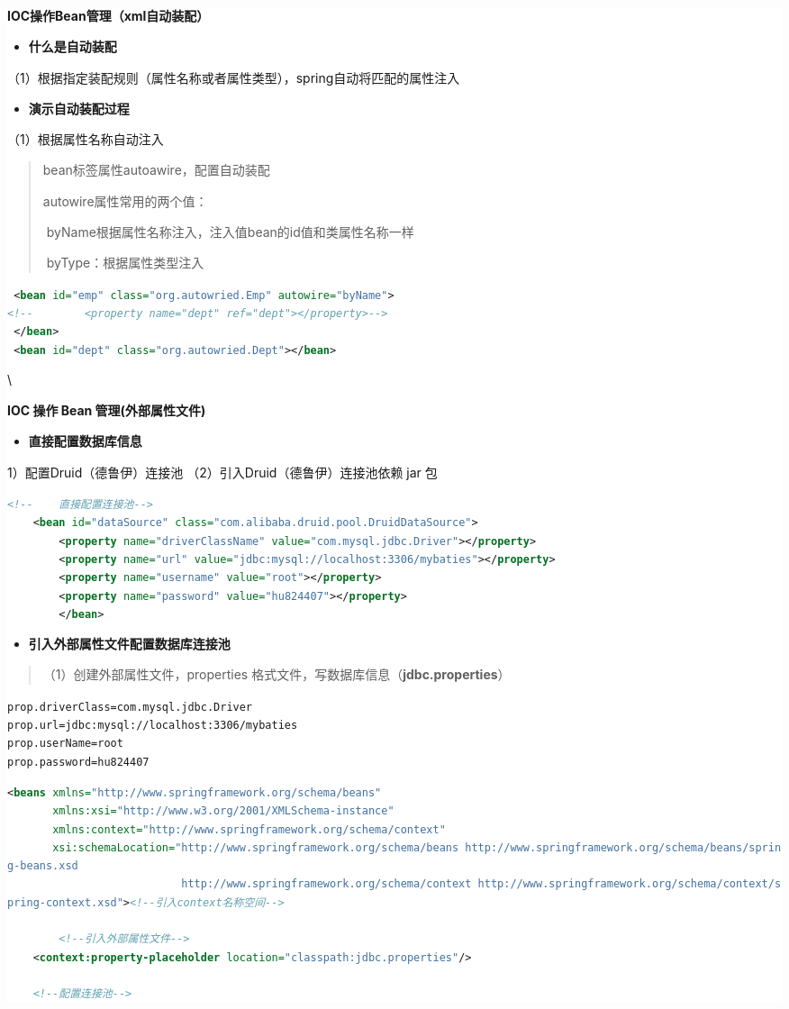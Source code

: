 **IOC操作Bean管理（xml自动装配）**

- **什么是自动装配**

（1）根据指定装配规则（属性名称或者属性类型），spring自动将匹配的属性注入

- **演示自动装配过程**

（1）根据属性名称自动注入

> bean标签属性autoawire，配置自动装配
>
> autowire属性常用的两个值：
>
> ​											byName根据属性名称注入，注入值bean的id值和类属性名称一样
>
> ​											byType：根据属性类型注入



```xml
 <bean id="emp" class="org.autowried.Emp" autowire="byName">
<!--        <property name="dept" ref="dept"></property>-->
 </bean>
 <bean id="dept" class="org.autowried.Dept"></bean>
```

\

**IOC 操作 Bean 管理(外部属性文件)**

- **直接配置数据库信息**

1）配置Druid（德鲁伊）连接池 （2）引入Druid（德鲁伊）连接池依赖 jar 包



```xml
<!--    直接配置连接池-->
    <bean id="dataSource" class="com.alibaba.druid.pool.DruidDataSource">
        <property name="driverClassName" value="com.mysql.jdbc.Driver"></property>
        <property name="url" value="jdbc:mysql://localhost:3306/mybaties"></property>
        <property name="username" value="root"></property>
        <property name="password" value="hu824407"></property>
		</bean>
```

- **引入外部属性文件配置数据库连接池**

> （1）创建外部属性文件，properties 格式文件，写数据库信息（**jdbc.properties**）



```properties
prop.driverClass=com.mysql.jdbc.Driver
prop.url=jdbc:mysql://localhost:3306/mybaties
prop.userName=root
prop.password=hu824407
```



```xml
<beans xmlns="http://www.springframework.org/schema/beans"
       xmlns:xsi="http://www.w3.org/2001/XMLSchema-instance"
       xmlns:context="http://www.springframework.org/schema/context"
       xsi:schemaLocation="http://www.springframework.org/schema/beans http://www.springframework.org/schema/beans/spring-beans.xsd
                           http://www.springframework.org/schema/context http://www.springframework.org/schema/context/spring-context.xsd"><!--引入context名称空间-->
    
        <!--引入外部属性文件-->
    <context:property-placeholder location="classpath:jdbc.properties"/>

    <!--配置连接池-->
```
